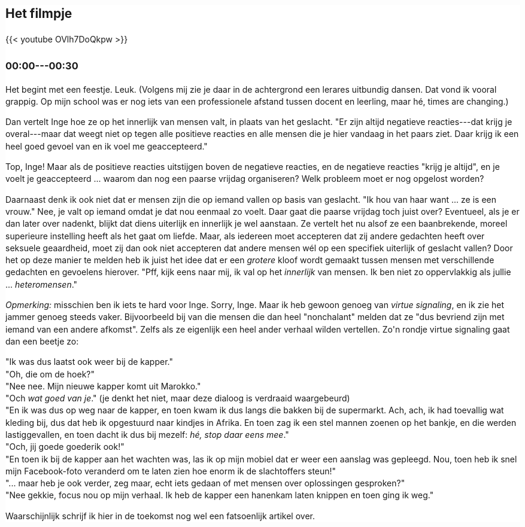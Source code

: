 ## Het filmpje

{{< youtube OVlh7DoQkpw >}}

### **00:00---00:30**

Het begint met een feestje. Leuk. (Volgens mij zie je daar in de achtergrond een lerares uitbundig dansen. Dat vond ik vooral grappig. Op mijn school was er nog iets van een professionele afstand tussen docent en leerling, maar hé, times are changing.)

Dan vertelt Inge hoe ze op het innerlijk van mensen valt, in plaats van het geslacht. "Er zijn altijd negatieve reacties---dat krijg je overal---maar dat weegt niet op tegen alle positieve reacties en alle mensen die je hier vandaag in het paars ziet. Daar krijg ik een heel goed gevoel van en ik voel me geaccepteerd."

Top, Inge! Maar als de positieve reacties uitstijgen boven de negatieve reacties, en de negatieve reacties "krijg je altijd", en je voelt je geaccepteerd ... waarom dan nog een paarse vrijdag organiseren? Welk probleem moet er nog opgelost worden?

Daarnaast denk ik ook niet dat er mensen zijn die op iemand vallen op basis van geslacht. "Ik hou van haar want ... ze is een vrouw." Nee, je valt op iemand omdat je dat nou eenmaal zo voelt. Daar gaat die paarse vrijdag toch juist over? Eventueel, als je er dan later over nadenkt, blijkt dat diens uiterlijk en innerlijk je wel aanstaan. Ze vertelt het nu alsof ze een baanbrekende, moreel superieure instelling heeft als het gaat om liefde. Maar, als iedereen moet accepteren dat zij andere gedachten heeft over seksuele geaardheid, moet zij dan ook niet accepteren dat andere mensen wél op een specifiek uiterlijk of geslacht vallen? Door het op deze manier te melden heb ik juist het idee dat er een _grotere_ kloof wordt gemaakt tussen mensen met verschillende gedachten en gevoelens hierover. "Pff, kijk eens naar mij, ik val op het _innerlijk_ van mensen. Ik ben niet zo oppervlakkig als jullie ... _heteromensen_."

_Opmerking:_ misschien ben ik iets te hard voor Inge. Sorry, Inge. Maar ik heb gewoon genoeg van _virtue signaling_, en ik zie het jammer genoeg steeds vaker. Bijvoorbeeld bij van die mensen die dan heel "nonchalant" melden dat ze "dus bevriend zijn met iemand van een andere afkomst". Zelfs als ze eigenlijk een heel ander verhaal wilden vertellen. Zo'n rondje virtue signaling gaat dan een beetje zo:

"Ik was dus laatst ook weer bij de kapper."  
"Oh, die om de hoek?"  
"Nee nee. Mijn nieuwe kapper komt uit Marokko."  
"Och _wat goed van je_." (je denkt het niet, maar deze dialoog is verdraaid waargebeurd)  
"En ik was dus op weg naar de kapper, en toen kwam ik dus langs die bakken bij de supermarkt. Ach, ach, ik had toevallig wat kleding bij, dus dat heb ik opgestuurd naar kindjes in Afrika. En toen zag ik een stel mannen zoenen op het bankje, en die werden lastiggevallen, en toen dacht ik dus bij mezelf: _hé, stop daar eens mee_."  
"Och, jij goede goederik ook!"  
"En toen ik bij de kapper aan het wachten was, las ik op mijn mobiel dat er weer een aanslag was gepleegd. Nou, toen heb ik snel mijn Facebook-foto veranderd om te laten zien hoe enorm ik de slachtoffers steun!"  
"... maar heb je ook verder, zeg maar, echt iets gedaan of met mensen over oplossingen gesproken?"  
"Nee gekkie, focus nou op mijn verhaal. Ik heb de kapper een hanenkam laten knippen en toen ging ik weg."

Waarschijnlijk schrijf ik hier in de toekomst nog wel een fatsoenlijk artikel over.
